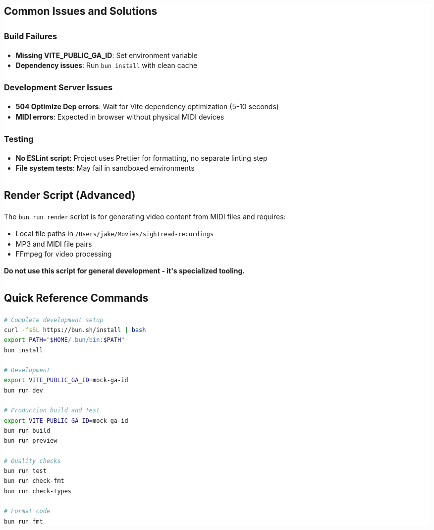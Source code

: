 ## Common Issues and Solutions

### Build Failures
- **Missing VITE_PUBLIC_GA_ID**: Set environment variable
- **Dependency issues**: Run `bun install` with clean cache

### Development Server Issues
- **504 Optimize Dep errors**: Wait for Vite dependency optimization (5-10 seconds)
- **MIDI errors**: Expected in browser without physical MIDI devices

### Testing
- **No ESLint script**: Project uses Prettier for formatting, no separate linting step
- **File system tests**: May fail in sandboxed environments

## Render Script (Advanced)

The `bun run render` script is for generating video content from MIDI files and requires:
- Local file paths in `/Users/jake/Movies/sightread-recordings`
- MP3 and MIDI file pairs
- FFmpeg for video processing

**Do not use this script for general development - it's specialized tooling.**

## Quick Reference Commands

```bash
# Complete development setup
curl -fsSL https://bun.sh/install | bash
export PATH="$HOME/.bun/bin:$PATH"
bun install

# Development
export VITE_PUBLIC_GA_ID=mock-ga-id
bun run dev

# Production build and test
export VITE_PUBLIC_GA_ID=mock-ga-id
bun run build
bun run preview

# Quality checks
bun run test
bun run check-fmt
bun run check-types

# Format code
bun run fmt
```